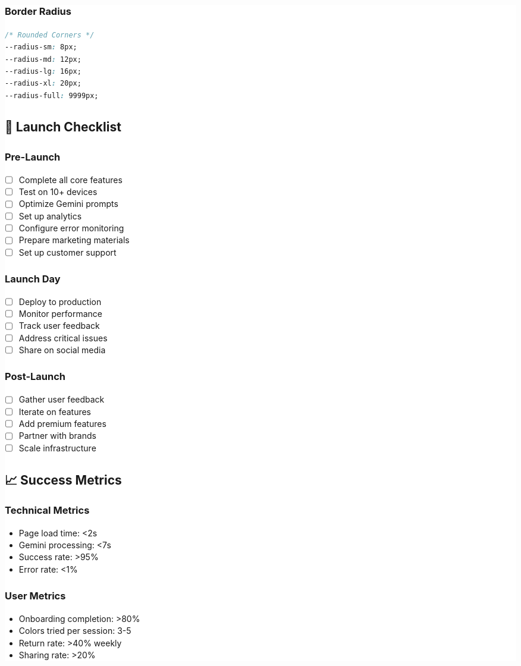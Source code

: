 ### Border Radius
```css
/* Rounded Corners */
--radius-sm: 8px;
--radius-md: 12px;
--radius-lg: 16px;
--radius-xl: 20px;
--radius-full: 9999px;
```

## 🚀 Launch Checklist

### Pre-Launch
- [ ] Complete all core features
- [ ] Test on 10+ devices
- [ ] Optimize Gemini prompts
- [ ] Set up analytics
- [ ] Configure error monitoring
- [ ] Prepare marketing materials
- [ ] Set up customer support

### Launch Day
- [ ] Deploy to production
- [ ] Monitor performance
- [ ] Track user feedback
- [ ] Address critical issues
- [ ] Share on social media

### Post-Launch
- [ ] Gather user feedback
- [ ] Iterate on features
- [ ] Add premium features
- [ ] Partner with brands
- [ ] Scale infrastructure

## 📈 Success Metrics

### Technical Metrics
- Page load time: <2s
- Gemini processing: <7s
- Success rate: >95%
- Error rate: <1%

### User Metrics
- Onboarding completion: >80%
- Colors tried per session: 3-5
- Return rate: >40% weekly
- Sharing rate: >20%
